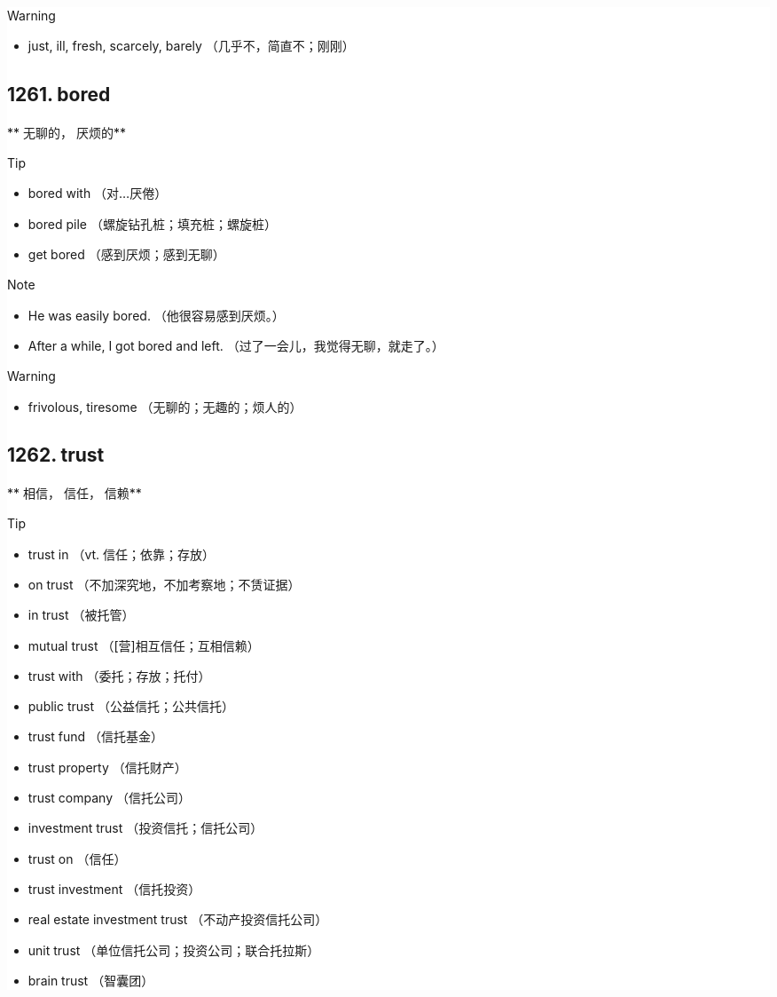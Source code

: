 > [!WARNING]
>
> - just, ill, fresh, scarcely, barely （几乎不，简直不；刚刚）
>

## 1261. bored

** 无聊的， 厌烦的**

> [!TIP]
>
> - bored with （对…厌倦）
>
> - bored pile （螺旋钻孔桩；填充桩；螺旋桩）
>
> - get bored （感到厌烦；感到无聊）
>

> [!NOTE]
>
> - He was easily bored. （他很容易感到厌烦。）
>
> - After a while, I got bored and left. （过了一会儿，我觉得无聊，就走了。）
>

> [!WARNING]
>
> - frivolous, tiresome （无聊的；无趣的；烦人的）
>

## 1262. trust

** 相信， 信任， 信赖**

> [!TIP]
>
> - trust in （vt. 信任；依靠；存放）
>
> - on trust （不加深究地，不加考察地；不赁证据）
>
> - in trust （被托管）
>
> - mutual trust （[营]相互信任；互相信赖）
>
> - trust with （委托；存放；托付）
>
> - public trust （公益信托；公共信托）
>
> - trust fund （信托基金）
>
> - trust property （信托财产）
>
> - trust company （信托公司）
>
> - investment trust （投资信托；信托公司）
>
> - trust on （信任）
>
> - trust investment （信托投资）
>
> - real estate investment trust （不动产投资信托公司）
>
> - unit trust （单位信托公司；投资公司；联合托拉斯）
>
> - brain trust （智囊团）